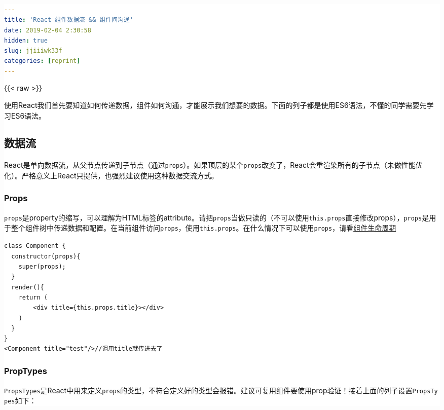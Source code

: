 ```yaml
---
title: 'React 组件数据流 && 组件间沟通' 
date: 2019-02-04 2:30:58
hidden: true
slug: jjiiiwk33f
categories: [reprint]
---
```


{{< raw >}}

                    
<p>使用React我们首先要知道如何传递数据，组件如何沟通，才能展示我们想要的数据。下面的列子都是使用ES6语法，不懂的同学需要先学习ES6语法。</p>
<h2 id="articleHeader0">数据流</h2>
<p>React是单向数据流，从父节点传递到子节点（通过<code>props</code>）。如果顶层的某个<code>props</code>改变了，React会重渲染所有的子节点（未做性能优化）。严格意义上React只提供，也强烈建议使用这种数据交流方式。</p>
<h3 id="articleHeader1">Props</h3>
<p><code>props</code>是property的缩写，可以理解为HTML标签的attribute。请把<code>props</code>当做只读的（不可以使用<code>this.props</code>直接修改props），<code>props</code>是用于整个组件树中传递数据和配置。在当前组件访问<code>props</code>，使用<code>this.props</code>。在什么情况下可以使用<code>props</code>，请看<a href="https://segmentfault.com/a/1190000006792687">组件生命周期</a></p>
<div class="widget-codetool" style="display:none;">
      <div class="widget-codetool--inner">
      <span class="selectCode code-tool" data-toggle="tooltip" data-placement="top" title="" data-original-title="全选"></span>
      <span type="button" class="copyCode code-tool" data-toggle="tooltip" data-placement="top" data-clipboard-text="class Component {
  constructor(props){
    super(props);
  }
  render(){
    return (
        <div title={this.props.title}></div>
    )
  }
}
<Component title=&quot;test&quot;/>//调用title就传进去了" title="" data-original-title="复制"></span>
      <span type="button" class="saveToNote code-tool" data-toggle="tooltip" data-placement="top" title="" data-original-title="放进笔记"></span>
      </div>
      </div><pre class="hljs javascript"><code class="jsx"><span class="hljs-class"><span class="hljs-keyword">class</span> <span class="hljs-title">Component</span> </span>{
  <span class="hljs-keyword">constructor</span>(props){
    <span class="hljs-keyword">super</span>(props);
  }
  render(){
    <span class="hljs-keyword">return</span> (
        <span class="xml"><span class="hljs-tag">&lt;<span class="hljs-name">div</span> <span class="hljs-attr">title</span>=<span class="hljs-string">{this.props.title}</span>&gt;</span><span class="hljs-tag">&lt;/<span class="hljs-name">div</span>&gt;</span></span>
    )
  }
}
&lt;Component title=<span class="hljs-string">"test"</span>/&gt;<span class="hljs-comment">//调用title就传进去了</span></code></pre>
<h3 id="articleHeader2">PropTypes</h3>
<p><code>PropsTypes</code>是React中用来定义<code>props</code>的类型，不符合定义好的类型会报错。建议可复用组件要使用prop验证！接着上面的列子设置<code>PropsTypes</code>如下：</p>
<div class="widget-codetool" style="display:none;">
      <div class="widget-codetool--inner">
      <span class="selectCode code-tool" data-toggle="tooltip" data-placement="top" title="" data-original-title="全选"></span>
      <span type="button" class="copyCode code-tool" data-toggle="tooltip" data-placement="top" data-clipboard-text="class Component {